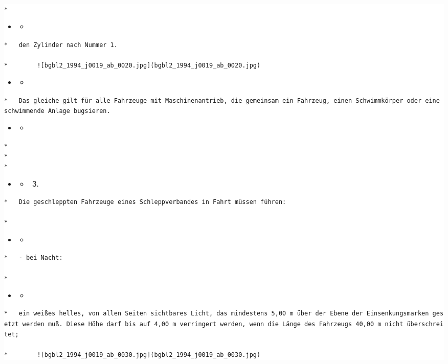     *

*    *
    *   den Zylinder nach Nummer 1.

    *        ![bgbl2_1994_j0019_ab_0020.jpg](bgbl2_1994_j0019_ab_0020.jpg)

*    *
    *   Das gleiche gilt für alle Fahrzeuge mit Maschinenantrieb, die gemeinsam ein Fahrzeug, einen Schwimmkörper oder eine schwimmende Anlage bugsieren.


*    *
    *
    *
    *

*    *   3.

    *   Die geschleppten Fahrzeuge eines Schleppverbandes in Fahrt müssen führen:

    *

*    *
    *   - bei Nacht:

    *

*    *
    *   ein weißes helles, von allen Seiten sichtbares Licht, das mindestens 5,00 m über der Ebene der Einsenkungsmarken gesetzt werden muß. Diese Höhe darf bis auf 4,00 m verringert werden, wenn die Länge des Fahrzeugs 40,00 m nicht überschreitet;

    *        ![bgbl2_1994_j0019_ab_0030.jpg](bgbl2_1994_j0019_ab_0030.jpg)
